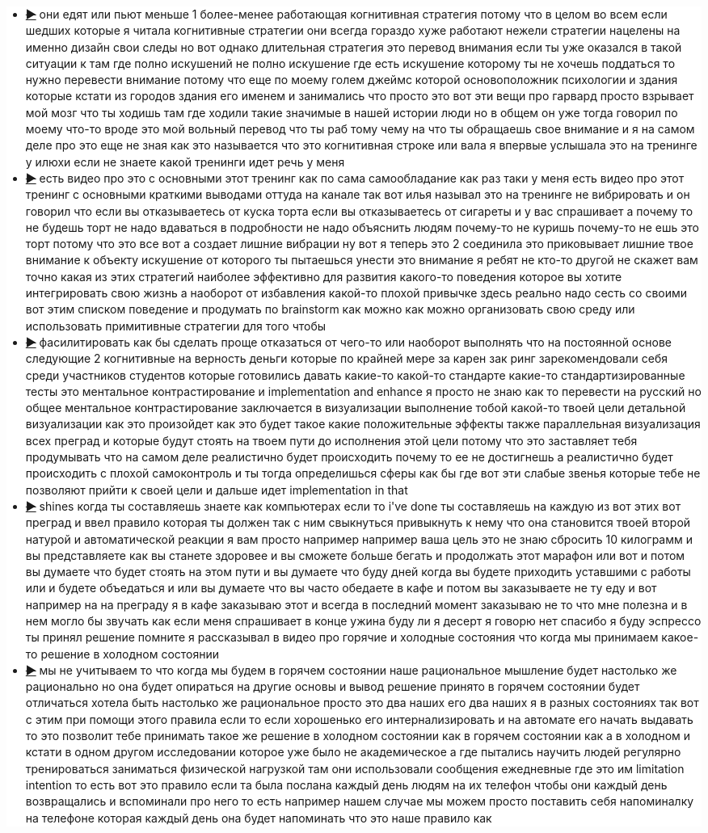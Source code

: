  - ~~[▶](https://www.youtube.com/watch?v=36XlzsrvLk8&t=869)~~  они едят или пьют меньше 1 более-менее работающая когнитивная стратегия потому что в целом во всем если шедших которые я читала когнитивные стратегии они всегда гораздо хуже работают нежели стратегии нацелены на именно дизайн свои следы но вот однако длительная стратегия это перевод внимания если ты уже оказался в такой ситуации к там где полно искушений не полно искушение где есть искушение которому ты не хочешь поддаться то нужно перевести внимание потому что еще по моему голем джеймс которой основоположник психологии и здания которые кстати из городов здания его именем и занимались что просто это вот эти вещи про гарвард просто взрывает мой мозг что ты ходишь там где ходили такие значимые в нашей истории люди но в общем он уже тогда говорил по моему что-то вроде это мой вольный перевод что ты раб тому чему на что ты обращаешь свое внимание и я на самом деле про это еще не зная как это называется что это когнитивная строке или вала я впервые услышала это на тренинге у илюхи если не знаете какой тренинги идет речь у меня 
 - ~~[▶](https://www.youtube.com/watch?v=36XlzsrvLk8&t=937)~~  есть видео про это с основными этот тренинг как по сама самообладание как раз таки у меня есть видео про этот тренинг с основными краткими выводами оттуда на канале так вот илья называл это на тренинге не вибрировать и он говорил что если вы отказываетесь от куска торта если вы отказываетесь от сигареты и у вас спрашивает а почему то не будешь торт не надо вдаваться в подробности не надо объяснить людям почему-то не куришь почему-то не ешь это торт потому что это все вот а создает лишние вибрации ну вот я теперь это 2 соединила это приковывает лишние твое внимание к объекту искушение от которого ты пытаешься унести это внимание я ребят не кто-то другой не скажет вам точно какая из этих стратегий наиболее эффективно для развития какого-то поведения которое вы хотите интегрировать свою жизнь а наоборот от избавления какой-то плохой привычке здесь реально надо сесть со своими вот этим списком поведение и продумать по brainstorm как можно как можно организовать свою среду или использовать примитивные стратегии для того чтобы 
 - ~~[▶](https://www.youtube.com/watch?v=36XlzsrvLk8&t=1003)~~  фасилитировать как бы сделать проще отказаться от чего-то или наоборот выполнять что на постоянной основе следующие 2 когнитивные на верность деньги которые по крайней мере за карен зак ринг зарекомендовали себя среди участников студентов которые готовились давать какие-то какой-то стандарте какие-то стандартизированные тесты это ментальное контрастирование и implementation and enhance я просто не знаю как то перевести на русский но общее ментальное контрастирование заключается в визуализации выполнение тобой какой-то твоей цели детальной визуализации как это произойдет как это будет такое какие положительные эффекты также параллельная визуализация всех преград и которые будут стоять на твоем пути до исполнения этой цели потому что это заставляет тебя продумывать что на самом деле реалистично будет происходить почему то ее не достигнешь а реалистично будет происходить с плохой самоконтроль и ты тогда определишься сферы как бы где вот эти слабые звенья которые тебе не позволяют прийти к своей цели и дальше идет implementation in that 
 - ~~[▶](https://www.youtube.com/watch?v=36XlzsrvLk8&t=1080)~~  shines когда ты составляешь знаете как компьютерах если то i've done ты составляешь на каждую из вот этих вот преград и ввел правило которая ты должен так с ним свыкнуться привыкнуть к нему что она становится твоей второй натурой и автоматической реакции я вам просто например например ваша цель это не знаю сбросить 10 килограмм и вы представляете как вы станете здоровее и вы сможете больше бегать и продолжать этот марафон или вот и потом вы думаете что будет стоять на этом пути и вы думаете что буду дней когда вы будете приходить уставшими с работы или и будете объедаться и или вы думаете что вы часто обедаете в кафе и потом вы заказываете не ту еду и вот например на на преграду я в кафе заказываю этот и всегда в последний момент заказываю не то что мне полезна и в нем могло бы звучать как если меня спрашивает в конце ужина буду ли я десерт я говорю нет спасибо я буду эспрессо ты принял решение помните я рассказывал в видео про горячие и холодные состояния что когда мы принимаем какое-то решение в холодном состоянии 
 - ~~[▶](https://www.youtube.com/watch?v=36XlzsrvLk8&t=1152)~~  мы не учитываем то что когда мы будем в горячем состоянии наше рациональное мышление будет настолько же рационально но она будет опираться на другие основы и вывод решение принято в горячем состоянии будет отличаться хотела быть настолько же рациональное просто это два наших его два наших я в разных состояниях так вот с этим при помощи этого правила если то если хорошенько его интернализировать и на автомате его начать выдавать то это позволит тебе принимать такое же решение в холодном состоянии как в горячем состоянии как а в холодном и кстати в одном другом исследовании которое уже было не академическое а где пытались научить людей регулярно тренироваться заниматься физической нагрузкой там они использовали сообщения ежедневные где это им limitation intention то есть вот это правило если та была послана каждый день людям на их телефон чтобы они каждый день возвращались и вспоминали про него то есть например нашем случае мы можем просто поставить себя напоминалку на телефоне которая каждый день она будет напоминать что это наше правило как 